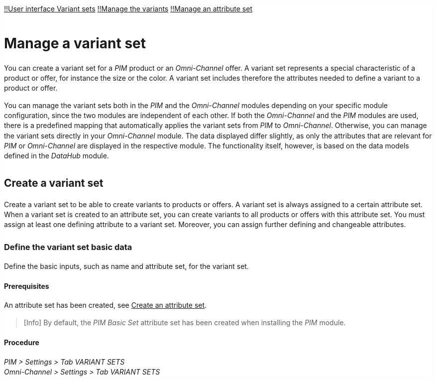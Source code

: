[!!User interface Variant sets](../UserInterface/03g_VariantSets.md)
[!!Manage the variants](../Operation/02_ManageVariants.md)
[!!Manage an attribute set](./02_ManageAttributeSets.md)


# Manage a variant set

You can create a variant set for a *PIM* product or an *Omni-Channel* offer. A variant set represents a special characteristic of a product or offer, for instance the size or the color. A variant set includes therefore the attributes needed to define a variant to a product or offer. 

You can manage the variant sets both in the *PIM* and the *Omni-Channel* modules depending on your specific module configuration, since the two modules are independent of each other. If both the *Omni-Channel* and the *PIM* modules are used, there is a predefined mapping that automatically applies the variant sets from *PIM* to *Omni-Channel*. Otherwise, you can manage the variant sets directly in your *Omni-Channel* module. The data displayed differ slightly, as only the attributes that are relevant for *PIM* or *Omni-Channel* are displayed in the respective module. The functionality itself, however, is based on the data models defined in the *DataHub* module. 

[comment]: <> (Simon: Bitte prüfen:)


## Create a variant set

Create a variant set to be able to create variants to products or offers. A variant set is always assigned to a certain attribute set. When a variant set is created to an attribute set, you can create variants to all products or offers with this attribute set. You must assign at least one defining attribute to a variant set. Moreover, you can assign further defining and changeable attributes.   

### Define the variant set basic data

Define the basic inputs, such as name and attribute set, for the variant set.

#### Prerequisites

An attribute set has been created, see [Create an attribute set](./02_ManageAttributeSets.md#create-an-attribute-set).

> [Info] By default, the *PIM Basic Set* attribute set has been created when installing the *PIM* module.

#### Procedure

*PIM > Settings > Tab VARIANT SETS*  
*Omni-Channel > Settings > Tab VARIANT SETS*


[comment]: <> (Simon: Bitte prüfen: Kopiert vom Master-Entität ist richtig? Bitte prüfen und ggf. korrigieren/ergänzen.)
[comment]: <> (Simon: Bitte prüfen und ggf. ergänzen/verbessern)
[comment]: <> (Simon: Bitte prüfen und ggf. ergänzen/verbessern)
[comment]: <> (I have to refresh the list to apply the changes -> FETA-21)
[comment]: <> (Bug reported -> BUG-141)
[comment]: <> (I have to refresh the list to apply the changes -> FETA-21)